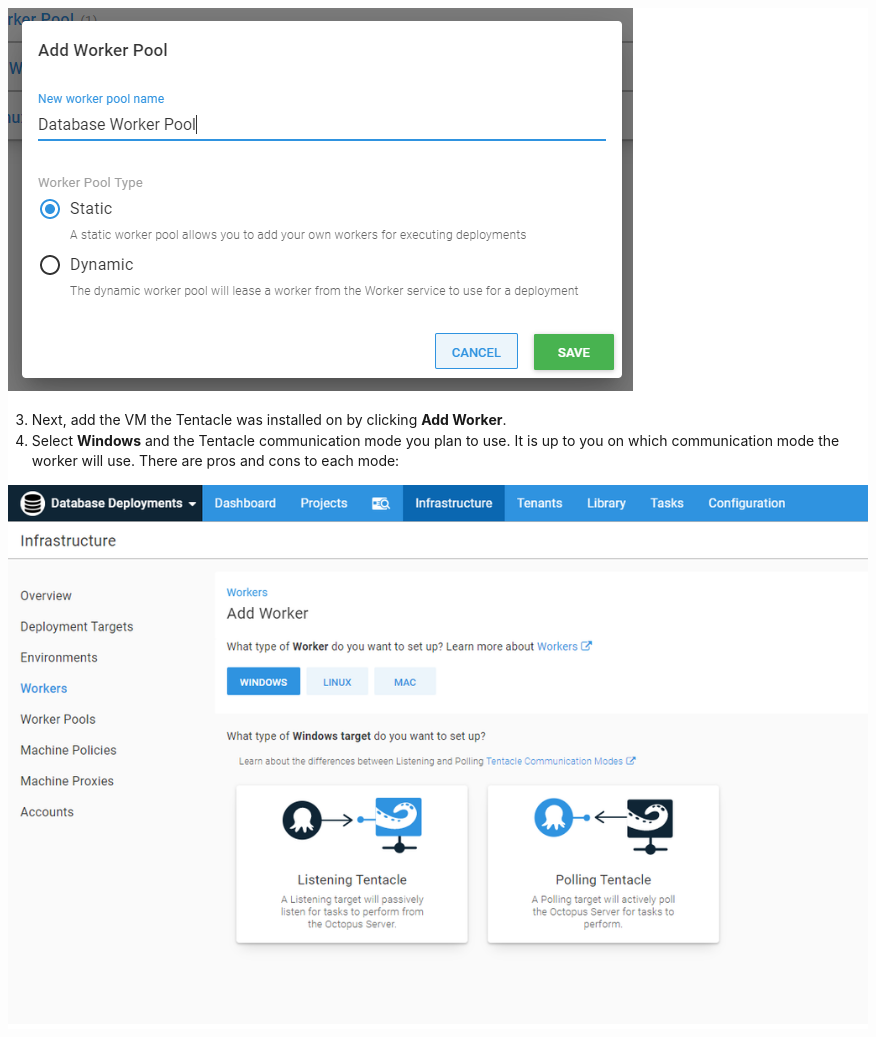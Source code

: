 ![Create worker pool modal](images/redgate-octopus-create-worker-pool-modal.png "width=500")

3. Next, add the VM the Tentacle was installed on by clicking **Add Worker**.
4. Select **Windows** and the Tentacle communication mode you plan to use.  It is up to you on which communication mode the worker will use.  There are pros and cons to each mode:

![Tentacle communication mode selection in the Octopus Web Portal](images/redgate-octopus-create-worker-select-tentacle-type.png "width=500")
